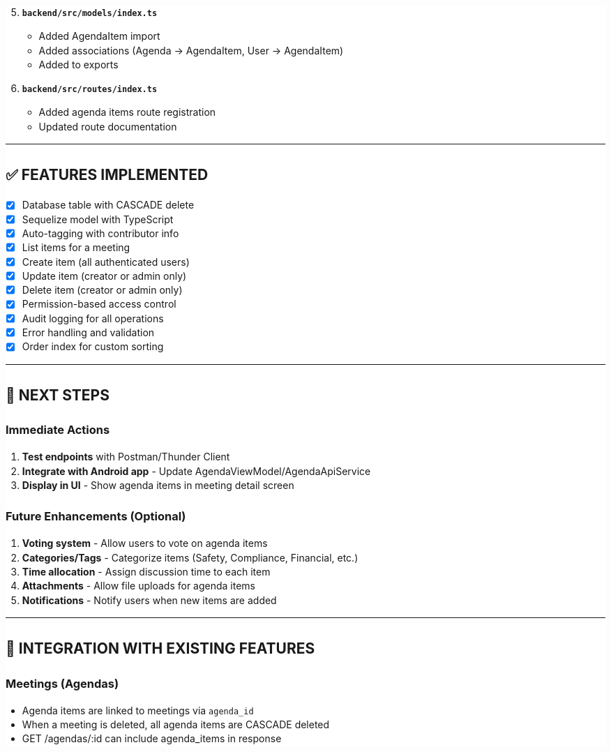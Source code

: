 5. **`backend/src/models/index.ts`**
   - Added AgendaItem import
   - Added associations (Agenda -> AgendaItem, User -> AgendaItem)
   - Added to exports

6. **`backend/src/routes/index.ts`**
   - Added agenda items route registration
   - Updated route documentation

---

## ✅ FEATURES IMPLEMENTED

- [x] Database table with CASCADE delete
- [x] Sequelize model with TypeScript
- [x] Auto-tagging with contributor info
- [x] List items for a meeting
- [x] Create item (all authenticated users)
- [x] Update item (creator or admin only)
- [x] Delete item (creator or admin only)
- [x] Permission-based access control
- [x] Audit logging for all operations
- [x] Error handling and validation
- [x] Order index for custom sorting

---

## 🚀 NEXT STEPS

### Immediate Actions
1. **Test endpoints** with Postman/Thunder Client
2. **Integrate with Android app** - Update AgendaViewModel/AgendaApiService
3. **Display in UI** - Show agenda items in meeting detail screen

### Future Enhancements (Optional)
1. **Voting system** - Allow users to vote on agenda items
2. **Categories/Tags** - Categorize items (Safety, Compliance, Financial, etc.)
3. **Time allocation** - Assign discussion time to each item
4. **Attachments** - Allow file uploads for agenda items
5. **Notifications** - Notify users when new items are added

---

## 🔗 INTEGRATION WITH EXISTING FEATURES

### Meetings (Agendas)
- Agenda items are linked to meetings via `agenda_id`
- When a meeting is deleted, all agenda items are CASCADE deleted
- GET /agendas/:id can include agenda_items in response

